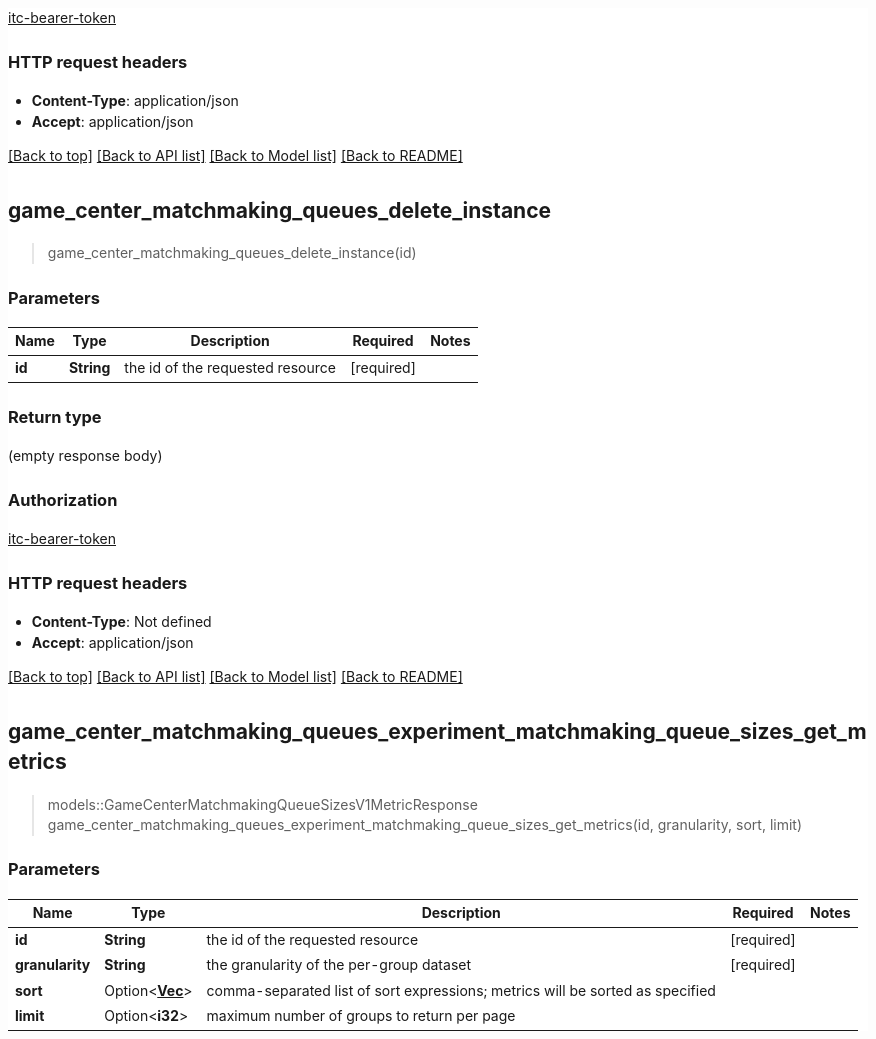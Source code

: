 [itc-bearer-token](../README.md#itc-bearer-token)

### HTTP request headers

- **Content-Type**: application/json
- **Accept**: application/json

[[Back to top]](#) [[Back to API list]](../README.md#documentation-for-api-endpoints) [[Back to Model list]](../README.md#documentation-for-models) [[Back to README]](../README.md)


## game_center_matchmaking_queues_delete_instance

> game_center_matchmaking_queues_delete_instance(id)


### Parameters


Name | Type | Description  | Required | Notes
------------- | ------------- | ------------- | ------------- | -------------
**id** | **String** | the id of the requested resource | [required] |

### Return type

 (empty response body)

### Authorization

[itc-bearer-token](../README.md#itc-bearer-token)

### HTTP request headers

- **Content-Type**: Not defined
- **Accept**: application/json

[[Back to top]](#) [[Back to API list]](../README.md#documentation-for-api-endpoints) [[Back to Model list]](../README.md#documentation-for-models) [[Back to README]](../README.md)


## game_center_matchmaking_queues_experiment_matchmaking_queue_sizes_get_metrics

> models::GameCenterMatchmakingQueueSizesV1MetricResponse game_center_matchmaking_queues_experiment_matchmaking_queue_sizes_get_metrics(id, granularity, sort, limit)


### Parameters


Name | Type | Description  | Required | Notes
------------- | ------------- | ------------- | ------------- | -------------
**id** | **String** | the id of the requested resource | [required] |
**granularity** | **String** | the granularity of the per-group dataset | [required] |
**sort** | Option<[**Vec<String>**](String.md)> | comma-separated list of sort expressions; metrics will be sorted as specified |  |
**limit** | Option<**i32**> | maximum number of groups to return per page |  |

